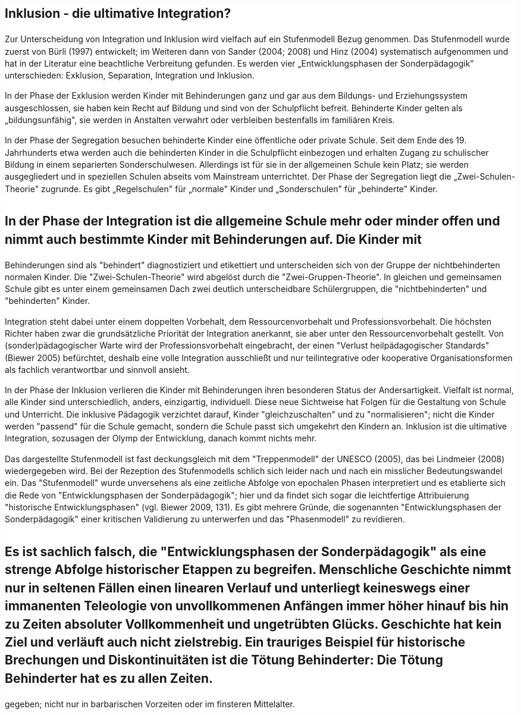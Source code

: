 ## Inklusion - die ultimative Integration?

Zur Unterscheidung von Integration und Inklusion wird vielfach auf ein Stufenmodell Bezug genommen. Das Stufenmodell wurde zuerst von Bürli (1997) entwickelt; im Weiteren dann von Sander (2004; 2008) und Hinz (2004) systematisch aufgenommen und hat in der Literatur eine beachtliche Verbreitung gefunden. Es werden vier „Entwicklungsphasen der Sonderpädagogik" unterschieden: Exklusion, Separation, Integration und Inklusion.

In der Phase der Exklusion werden Kinder mit Behinderungen ganz und gar aus dem Bildungs- und Erziehungssystem ausgeschlossen, sie haben kein Recht auf Bildung und sind von der Schulpflicht befreit. Behinderte Kinder gelten als „bildungsunfähig", sie werden in Anstalten verwahrt oder verbleiben bestenfalls im familiären Kreis.

In der Phase der Segregation besuchen behinderte Kinder eine öffentliche oder private Schule. Seit dem Ende des 19. Jahrhunderts etwa werden auch die behinderten Kinder in die Schulpflicht einbezogen und erhalten Zugang zu schulischer Bildung in einem separierten Sonderschulwesen. Allerdings ist für sie in der allgemeinen Schule kein Platz; sie werden ausgegliedert und in speziellen Schulen abseits vom Mainstream unterrichtet. Der Phase der Segregation liegt die „Zwei-Schulen-Theorie" zugrunde. Es gibt „Regelschulen" für „normale" Kinder und „Sonderschulen" für „behinderte" Kinder.

In der Phase der Integration ist die allgemeine Schule mehr oder minder offen und nimmt auch bestimmte Kinder mit Behinderungen auf. Die Kinder mit
---
Behinderungen sind als "behindert" diagnostiziert und etikettiert und unterscheiden sich von der Gruppe der nichtbehinderten normalen Kinder. Die "Zwei-Schulen-Theorie" wird abgelöst durch die "Zwei-Gruppen-Theorie". In gleichen und gemeinsamen Schule gibt es unter einem gemeinsamen Dach zwei deutlich unterscheidbare Schülergruppen, die "nichtbehinderten" und "behinderten" Kinder.

Integration steht dabei unter einem doppelten Vorbehalt, dem Ressourcenvorbehalt und Professionsvorbehalt. Die höchsten Richter haben zwar die grundsätzliche Priorität der Integration anerkannt, sie aber unter den Ressourcenvorbehalt gestellt. Von (sonder)pädagogischer Warte wird der Professionsvorbehalt eingebracht, der einen "Verlust heilpädagogischer Standards" (Biewer 2005) befürchtet, deshalb eine volle Integration ausschließt und nur teilintegrative oder kooperative Organisationsformen als fachlich verantwortbar und sinnvoll ansieht.

In der Phase der Inklusion verlieren die Kinder mit Behinderungen ihren besonderen Status der Andersartigkeit. Vielfalt ist normal, alle Kinder sind unterschiedlich, anders, einzigartig, individuell. Diese neue Sichtweise hat Folgen für die Gestaltung von Schule und Unterricht. Die inklusive Pädagogik verzichtet darauf, Kinder "gleichzuschalten" und zu "normalisieren"; nicht die Kinder werden "passend" für die Schule gemacht, sondern die Schule passt sich umgekehrt den Kindern an. Inklusion ist die ultimative Integration, sozusagen der Olymp der Entwicklung, danach kommt nichts mehr.

Das dargestellte Stufenmodell ist fast deckungsgleich mit dem "Treppenmodell" der UNESCO (2005), das bei Lindmeier (2008) wiedergegeben wird. Bei der Rezeption des Stufenmodells schlich sich leider nach und nach ein misslicher Bedeutungswandel ein. Das "Stufenmodell" wurde unversehens als eine zeitliche Abfolge von epochalen Phasen interpretiert und es etablierte sich die Rede von "Entwicklungsphasen der Sonderpädagogik"; hier und da findet sich sogar die leichtfertige Attribuierung "historische Entwicklungsphasen" (vgl. Biewer 2009, 131). Es gibt mehrere Gründe, die sogenannten "Entwicklungsphasen der Sonderpädagogik" einer kritischen Validierung zu unterwerfen und das "Phasenmodell" zu revidieren.

Es ist sachlich falsch, die "Entwicklungsphasen der Sonderpädagogik" als eine strenge Abfolge historischer Etappen zu begreifen. Menschliche Geschichte nimmt nur in seltenen Fällen einen linearen Verlauf und unterliegt keineswegs einer immanenten Teleologie von unvollkommenen Anfängen immer höher hinauf bis hin zu Zeiten absoluter Vollkommenheit und ungetrübten Glücks. Geschichte hat kein Ziel und verläuft auch nicht zielstrebig. Ein trauriges Beispiel für historische Brechungen und Diskontinuitäten ist die Tötung Behinderter: Die Tötung Behinderter hat es zu allen Zeiten.
---
gegeben; nicht nur in barbarischen Vorzeiten oder im finsteren Mittelalter.
